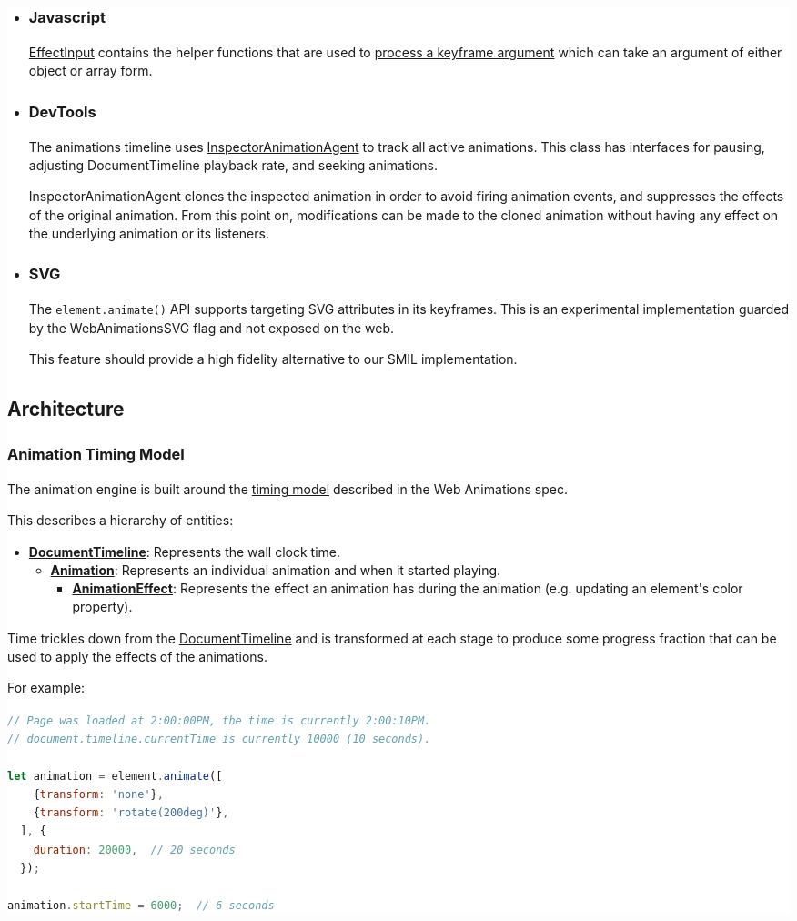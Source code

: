 [CheckCanStartAnimationOnCompositor()]: https://cs.chromium.org/search/?q=file:animation.h+function:CheckCanStartAnimationOnCompositor
[FailureCodes]: https://cs.chromium.org/search/?q=return%5Cs%2B(CompositorAnimations::)?FailureCode
[cc::AnimationPlayer]: https://cs.chromium.org/search/?q=file:src/cc/animation/animation_player.h+class:AnimationPlayer
[PendingAnimations]: https://cs.chromium.org/search/?q=file:pending_animations.h+class:PendingAnimations
[Animation::PreCommit()]: https://cs.chromium.org/search/?q=file:animation.h+function:PreCommit
[CompositorAnimationDelegate]: https://cs.chromium.org/search/?q=file:compositor_animation_delegate.h
[CompositedLayerMapping::UpdateGraphicsLayerGeometry()]: https://cs.chromium.org/search/?q=file:composited_layer_mapping.h+function:UpdateGraphicsLayerGeometry
[FragmentPaintPropertyTreeBuilder::UpdateTransform()]: https://cs.chromium.org/search/?q=class:FragmentPaintPropertyTreeBuilder+function:UpdateTransform
[FragmentPaintPropertyTreeBuilder::UpdateEffect()]: https://cs.chromium.org/search/?q=class:FragmentPaintPropertyTreeBuilder+function:UpdateEffect
[FragmentPaintPropertyTreeBuilder::UpdateFilter()]: https://cs.chromium.org/search/?q=class:FragmentPaintPropertyTreeBuilder+function:UpdateFilter
[BlinkGenPropertyTrees mode]: https://chromium.googlesource.com/chromium/src/+/HEAD/third_party/blink/renderer/core/paint/README.md

*   ### Javascript

    [EffectInput](https://cs.chromium.org/chromium/src/third_party/blink/renderer/core/animation/effect_input.cc)
    contains the helper functions that are used to
    [process a keyframe argument](https://w3.org/TR/web-animations-1/#processing-a-keyframes-argument)
    which can take an argument of either object or array form.

*   ### DevTools

    The animations timeline uses [InspectorAnimationAgent][] to track all active
    animations. This class has interfaces for pausing, adjusting
    DocumentTimeline playback rate, and seeking animations.

    InspectorAnimationAgent clones the inspected animation in order to avoid
    firing animation events, and suppresses the effects of the original
    animation. From this point on, modifications can be made to the cloned
    animation without having any effect on the underlying animation or its
    listeners.

[InspectorAnimationAgent]: https://cs.chromium.org/chromium/src/third_party/blink/renderer/core/inspector/InspectorAnimationAgent.h

*   ### SVG

    The `element.animate()` API supports targeting SVG attributes in its
    keyframes. This is an experimental implementation guarded by the
    WebAnimationsSVG flag and not exposed on the web.

    This feature should provide a high fidelity alternative to our SMIL
    implementation.

## Architecture

### Animation Timing Model

The animation engine is built around the
[timing model](https://www.w3.org/TR/web-animations-1/#timing-model) described
in the Web Animations spec.

This describes a hierarchy of entities:

*   __[DocumentTimeline][]__: Represents the wall clock time.
    *   __[Animation][]__: Represents an individual animation and when it
        started playing.
        *   __[AnimationEffect][]__: Represents the effect an animation has
            during the animation (e.g. updating an element's color property).

Time trickles down from the [DocumentTimeline][] and is transformed at each
stage to produce some progress fraction that can be used to apply the effects of
the animations.

For example:

```javascript
// Page was loaded at 2:00:00PM, the time is currently 2:00:10PM.
// document.timeline.currentTime is currently 10000 (10 seconds).

let animation = element.animate([
    {transform: 'none'},
    {transform: 'rotate(200deg)'},
  ], {
    duration: 20000,  // 20 seconds
  });

animation.startTime = 6000;  // 6 seconds
```


[AnimationTimeDelta]: https://cs.chromium.org/search?&q=class:blink::AnimationTimeDelta$
[CSSNumericValue]: http://drafts.css-houdini.org/css-typed-om/#numeric-value
[Animatable]: https://w3.org/TR/web-animations-1/#the-animatable-interface-mixin
[Animation interface]: https://w3.org/TR/web-animations-1/#the-animation-interface
[Animation object]: https://cs.chromium.org/search/?q=class:blink::Animation$
[timeline]: https://w3.org/TR/web-animations-1/#timelines
[Timelines]: https://w3.org/TR/web-animations-1/#timelines
[default document timeline]: https://w3.org/TR/web-animations-1/#the-documents-default-timeline
[AnimationEffect::EventDelegate]: https://cs.chromium.org/search?lang=cc&q=class:AnimationEffect::EventDelegate$
[Animation constructor]:  https://cs.chromium.org/search/?q=function:blink::Animation::Animation$
[id attribute]: https://cs.chromium.org/search/?q=function:blink::Animation::(setI|i)d$
[effect attribute]: https://cs.chromium.org/search/?q=function:blink::Animation::(setE|e)ffect$
[readonly timeline attribute]: https://cs.chromium.org/search/?q=function:blink::Animation::timeline$
[startTime attribute]: https://cs.chromium.org/search/?q=function:blink::(CSS|)Animation::(setS|s)tartTime$
[currentTime attribute]: https://cs.chromium.org/search/?q=function:blink::Animation::(setC|c)urrentTime$
[playbackRate attribute]: https://cs.chromium.org/search/?q=function:blink::Animation::(setP|p)laybackRate$
[readonly playState attribute]:  https://cs.chromium.org/search/?q=function:blink::Animation::playState$
[readonly replaceState attribute]: https://cs.chromium.org/search/?q=function:blink::Animation::replaceState$
[readonly pending attribute]: https://cs.chromium.org/search/?q=function:blink::(CSS|)Animation::pending$
[readonly ready attribute]: https://cs.chromium.org/search/?q=function:blink::Animation::ready$
[readonly finished attribute]: https://cs.chromium.org/search/?q=function:blink::Animation::finished$
[onfinished attribute]: https://cs.chromium.org/search/?q=file:animation.h+DEFINE_ATTRIBUTE_EVENT_LISTENER
[oncancel attribute]: https://cs.chromium.org/search/?q=file:animation.h+DEFINE_ATTRIBUTE_EVENT_LISTENER
[onremove attribute]: https://cs.chromium.org/search/?q=file:animation.h+DEFINE_ATTRIBUTE_EVENT_LISTENER
[cancel nethod]: https://cs.chromium.org/search/?q=function:blink::Animation::cancel$
[finish method]: https://cs.chromium.org/search/?q=function:blink::Animation::finish$
[play method]: https://cs.chromium.org/search/?q=function:blink::Animation::play$
[pause nethod]: https://cs.chromium.org/search/?q=function:blink::Animation::pause$
[updatePlaybackRate nethod]: https://cs.chromium.org/search/?q=function:blink::Animation::updatePlaybackRate$
[reverse method]: https://cs.chromium.org/search/?q=function:blink::Animation::reverse$
[persist method]: https://cs.chromium.org/search/?q=function:blink::Animation::persist$
[commitStyles method]: https://cs.chromium.org/search/?q=function:blink::Animation::commitStyles$
[Animation::SetCompositorPending]: https://cs.chromium.org/search/?q=function:blink::Animation::SetCompositorPending$
[PendingAnimations::Update]: https://cs.chromium.org/search/?q=function:blink::PendingAnimations::Update$
[Animation::UpdateFinishedState]: https://cs.chromium.org/search/?q=function:blink::Animation::UpdateFinishedState$
[Animation::AsyncFinishMicrotask]: https://cs.chromium.org/search/?q=function:blink::Animation::AsyncFinishMicrotask$
[PendingAnimations::NotifyCompositorAnimationStarted]: https://cs.chromium.org/search/?q=function:blink::PendingAnimations::NotifyCompositorAnimationStarted$
[Animation::NotifyReady]: https://cs.chromium.org/search/?q=function:blink::Animation::NotifyReady$
[Animation::CommitPendingPlay]: https://cs.chromium.org/search/?q=function:blink::Animation::CommitPendingPlay$
[Animation::CommitPendingPause]: https://cs.chromium.org/search/?q=function:blink::Animation::CommitPendingPause$
[Animation::IsReplaceable]: https://cs.chromium.org/search/?q=function:blink::Animation::IsReplaceable$
[AnimationTimeline::RemoveReplacedAnimations]: https://cs.chromium.org/search/?q=function:blink::AnimationTimeline::RemoveReplacedAnimation$
[Animation::RemoveReplacedAnimation]: https://cs.chromium.org/search/?q=function:blink::Animation::RemoveReplacedAnimation$
[microtask checkpoint]: https://developer.mozilla.org/en-US/docs/Web/API/HTML_DOM_API/Microtask_guide
[AnimationEffect interface]: https://cs.chromium.org/search/?q=file:core/animation/animation_effect.idl
[getTiming method]: https://cs.chromium.org/search/?q=function:blink::AnimationEffect::getTiming$
[getComputedTiming method]: https://cs.chromium.org/search/?q=function:blink::AnimationEffect::getComputedTiming$
[updateTiming method]: https://cs.chromium.org/search/?q=function:blink::AnimationEffect::updateTiming$
[EffectTiming]: https://cs.chromium.org/search/?q=class:blink::EffectTiming$
[ComputedEffectTiming]: https://cs.chromium.org/search/?q=class:blink::ComputedEffectTiming$
[transformed progress]: https://w3.org/TR/web-animations-1/#calculating-the-transformed-progress
[KeyframeEffect interface]: https://cs.chromium.org/search/?q=file:core/animation/keyframe_effect.idl
[KeyframeEffect object]: https://cs.chromium.org/search/?q=class:blink::KeyframeEffect$
[KeyframeEffect constructor]: https://cs.chromium.org/search/?q=function:blink::KeyframeEffect::Create$
[target attribute]: https://cs.chromium.org/search/?q=function:blink::KeyframeEffect::(setT|t)arget$
[pseudoElement attribute]: https://cs.chromium.org/search/?q=function:blink::KeyframeEffect::(setP|p)seudoElement$
[composite attribute]: https://cs.chromium.org/search/?q=function:blink::KeyframeEffect::(setC|c)omposite$
[getKeyframes method]: https://cs.chromium.org/search/?q=function:blink::KeyframeEffect::getKeyframes$
[setKeyframes method]: https://cs.chromium.org/search/?q=function:blink::KeyframeEffect::setKeyframes$
[KeyframeEffectOptions]: https://w3.org/TR/web-animations-1/#the-keyframeeffectoptions-dictionary
[TransitionKeyframes]: https://cs.chromium.org/search/?q=class:blink::TransitionKeyframe$
[StringKeyframes]: https://cs.chromium.org/search/?q=class:blink::StringKeyframe$
[KeyframeEffectModel]: https://cs.chromium.org/search/?q=class:blink::KeyframeEffectModel$
[CssKeyframeEffectModel]: https://cs.chromium.org/search/?q=class:blink::CssKeyframeEffectModel$
[getComputedKeyframes]: https://cs.chromium.org/search/?q=function:blink::(CSS|)KeyframeEffectModel(Base|)::getComputedKeyframes$
[AnimationTimeline interface]: https://w3.org/TR/web-animations-1/#the-animationtimeline-interface
[AnimationTimeline class]: https://cs.chromium.org/search/?q=class:blink::AnimationTimeline$
[DocumentTimeline interface]: https://w3.org/TR/web-animations-1/#the-documenttimeline-interface
[ScrollTimeline interface]: https://drafts.csswg.org/scroll-animations-1/#scrolltimeline-interface
[container based offsets]: https://drafts.csswg.org/scroll-animations-1/#container-based-offset-section
[element based offsets]: https://drafts.csswg.org/scroll-animations-1/#element-based-offset-section
[DocumentAnimations::getAnimations]: https://cs.chromium.org/search/?q=function:blink::DocumentAnimations::getAnimations$
[CSSInterpolationType]: https://cs.chromium.org/search/?q=class:blink::CSSInterpolationType$
[InterpolableValue]: https://cs.chromium.org/search/?q=class:blink::InterpolableValue$
[InterpolableFilter]: https://cs.chromium.org/search/?q=class:blink::InterpolableFilter$
[CSSFilterListInterpolationType]: https://cs.chromium.org/search/?q=class:blink::CSSFilterListInterpolationType$
[EffectStack]: https://cs.chromium.org/search/?q=class:blink::EffectStack$
[PageAnimator::ServiceScriptedAnimations]: https://cs.chromium.org/search/?q=function:blink::PageAnimator::ServiceScriptedAnimations$
[DocumentAnimations::UpdateAnimationTimingForAnimationFrame]: https://cs.chromium.org/search/?q=function:blink::DocumentAnimations::UpdateAnimationTimingForAnimationFrame$
[AnimationTimeline::ServiceAnimations]: https://cs.chromium.org/search/?q=function:blink::AnimationTimeline::ServiceAnimations$
[Animation::Update]: https://cs.chromium.org/search/?q=function:blink::Animation::Update$
[KeyframeEffect::ApplyEffect]: https://cs.chromium.org/search/?q=function:blink::KeyframeEffect::ApplyEffects$
[EffectStack::ActiveInterpolations]: https://cs.chromium.org/search/?q=function:blink::EffectStack::ActiveInterpolations$
[css-transforms-1 - interpolations of matrices]: https://www.w3.org/TR/css-transforms-1/#matrix-interpolation
[css-transforms-2 - interpolations of 3d matrices]: https://www.w3.org/TR/css-transforms-2/#interpolation-of-3d-matrices
[css-transforms-1 - interpolations of transforms]: https://www.w3.org/TR/css-transforms-1/#interpolation-of-transforms
[CSS cascade]: https://www.w3.org/TR/css-cascade-3/#cascade-origin
[ComputedStyle]: https://cs.chromium.org/search/?q=class:blink::ComputedStyle$
[ResolveStyle()]: https://cs.chromium.org/search/?q=function:StyleResolver::ResolveStyle
[ApplyAnimatedStandardProperties()]: https://cs.chromium.org/?type=cs&q=function:StyleResolver::ApplyAnimatedStandardProperties
[ApplyAnimatedCustomProperties()]: https://cs.chromium.org/?type=cs&q=function:ApplyAnimatedCustomProperties
[variable references]: https://www.w3.org/TR/css-variables-1/#using-variables
[CalculateAnimationUpdate()]: https://cs.chromium.org/search/?q=function:CSSAnimations::CalculateAnimationUpdate
[CalculateTransitionUpdate()]: https://cs.chromium.org/search/?q=function:CSSAnimations::CalculateTransitionUpdate
[MaybeApplyPendingUpdate()]: https://cs.chromium.org/search/?q=function:CSSAnimations::MaybeApplyPendingUpdate
[set of mutations]: https://cs.chromium.org/search/?q=class:CSSAnimationUpdate
[applied later]: https://cs.chromium.org/search/?q=function:Element::StyleForLayoutObject+MaybeApplyPendingUpdate
[Animation]: https://cs.chromium.org/search/?q=class:blink::Animation$
[AnimationEffect]: https://cs.chromium.org/search/?q=class:blink::AnimationEffect$
[DocumentTimeline]: https://cs.chromium.org/search/?q=class:blink::DocumentTimeline$
[EffectStack]: https://cs.chromium.org/search/?q=class:blink::EffectStack
[Lifecycle]: images/lifecycle.png
[SampledEffect]: https://cs.chromium.org/search/?q=class:blink::SampledEffect
[Element]: https://cs.chromium.org/search/?q=class:blink::Element$
[KeyframeGroupMap]: https://cs.chromium.org/search/?q=class:blink::KeyframeEffectModelBase+KeyframeGroupMap
[PropertySpecificKeyframe]: https://cs.chromium.org/search/?q=class:blink::Keyframe::PropertySpecificKeyframe
[KeyframeEffect]: https://cs.chromium.org/search/?q=class:blink::KeyframeEffect$
[KeyframeEffectModel]: https://cs.chromium.org/search/?q=class:blink::KeyframeEffectModelBase$
[Timing]: https://cs.chromium.org/search/?q=class:blink::Timing$
[UpdateInheritedTime()]: https://cs.chromium.org/search/?q=function:%5CbAnimationEffect::UpdateInheritedTime
[AdoptActiveInterpolations]: https://cs.chromium.org/search/?q=AdoptActiveInterpolations%5Cw%2B
[animation-tainted-processing]: https://cs.chromium.org/search/?q=function:blink::StyleBuilder::ApplyProperty+animation_tainted
[CalculateTransitionUpdateForProperty()]: https://cs.chromium.org/search/?q=function:blink::CSSAnimations::CalculateTransitionUpdateForProperty
[ElementAnimations]: https://cs.chromium.org/search/?q=class:blink::ElementAnimations
[EnsureInterpolationEffectPopulated()]: https://cs.chromium.org/search/?q=function:KeyframeEffectModelBase::EnsureInterpolationEffectPopulated
[Interpolation]: https://cs.chromium.org/search/?q=class:blink::Interpolation$
[InterpolationEffect]: https://cs.chromium.org/search/?q=class:blink::InterpolationEffect
[Sample()]: https://cs.chromium.org/search/?q=function:KeyframeEffectModelBase::Sample
[web-animations-tests]: https://cs.chromium.org/chromium/src/third_party/blink/web_tests/external/wpt/web-animations/
[Writing web platform tests]: ../../../../../docs/testing/web_platform_tests.md#Writing-tests
[third_party/blink/web_tests]: https://cs.chromium.org/chromium/src/third_party/blink/web_tests/animations/
[extending Test]: https://cs.chromium.org/search/?q=public%5C+testing::Test+file:core%5C/animation&sq=package:chromium&type=cs
[extending RenderingTest]: https://cs.chromium.org/search/?q=public%5C+RenderingTest+file:core%5C/animation&type=cs
[enable compositing]: https://cs.chromium.org/chromium/src/third_party/blink/renderer/core/animation/compositor_animations_test.cc?type=cs&sq=package:chromium&q=file:core%5C/animation%5C/.*test%5C.cpp+EnableCompositing
[WorkletAnimation]: https://cs.chromium.org/search/?q=file:animationworklet/worklet_animation.h+class:WorkletAnimation